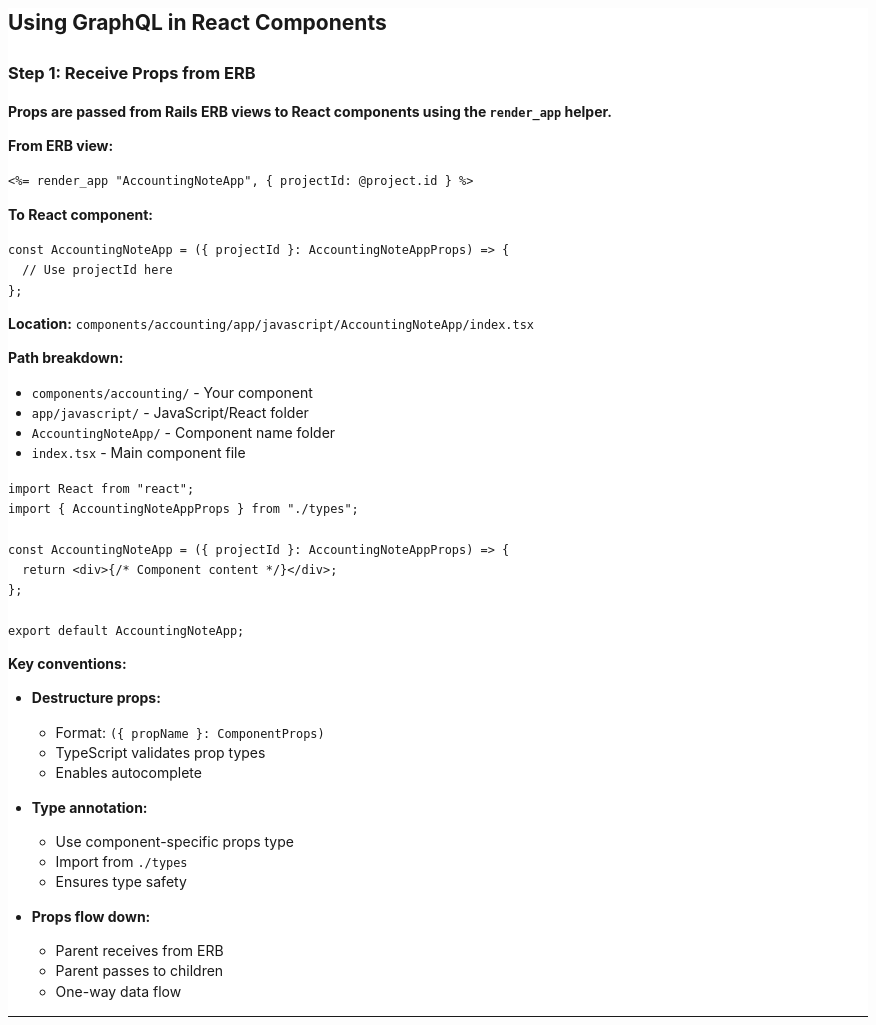 ## Using GraphQL in React Components

### Step 1: Receive Props from ERB

**Props are passed from Rails ERB views to React components using the `render_app` helper.**

**From ERB view:**

```erb
<%= render_app "AccountingNoteApp", { projectId: @project.id } %>
```

**To React component:**

```tsx
const AccountingNoteApp = ({ projectId }: AccountingNoteAppProps) => {
  // Use projectId here
};
```

**Location:** `components/accounting/app/javascript/AccountingNoteApp/index.tsx`

**Path breakdown:**

- `components/accounting/` - Your component
- `app/javascript/` - JavaScript/React folder
- `AccountingNoteApp/` - Component name folder
- `index.tsx` - Main component file

```tsx
import React from "react";
import { AccountingNoteAppProps } from "./types";

const AccountingNoteApp = ({ projectId }: AccountingNoteAppProps) => {
  return <div>{/* Component content */}</div>;
};

export default AccountingNoteApp;
```

**Key conventions:**

- **Destructure props:**

  - Format: `({ propName }: ComponentProps)`
  - TypeScript validates prop types
  - Enables autocomplete

- **Type annotation:**

  - Use component-specific props type
  - Import from `./types`
  - Ensures type safety

- **Props flow down:**
  - Parent receives from ERB
  - Parent passes to children
  - One-way data flow

---